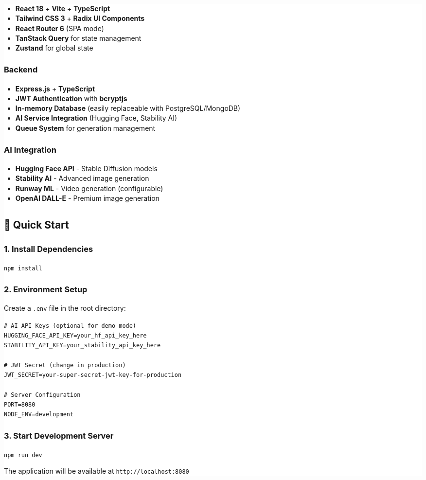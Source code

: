 - **React 18** + **Vite** + **TypeScript**
- **Tailwind CSS 3** + **Radix UI Components**
- **React Router 6** (SPA mode)
- **TanStack Query** for state management
- **Zustand** for global state

### Backend

- **Express.js** + **TypeScript**
- **JWT Authentication** with **bcryptjs**
- **In-memory Database** (easily replaceable with PostgreSQL/MongoDB)
- **AI Service Integration** (Hugging Face, Stability AI)
- **Queue System** for generation management

### AI Integration

- **Hugging Face API** - Stable Diffusion models
- **Stability AI** - Advanced image generation
- **Runway ML** - Video generation (configurable)
- **OpenAI DALL-E** - Premium image generation

## 🚀 Quick Start

### 1. Install Dependencies

```bash
npm install
```

### 2. Environment Setup

Create a `.env` file in the root directory:

```env
# AI API Keys (optional for demo mode)
HUGGING_FACE_API_KEY=your_hf_api_key_here
STABILITY_API_KEY=your_stability_api_key_here

# JWT Secret (change in production)
JWT_SECRET=your-super-secret-jwt-key-for-production

# Server Configuration
PORT=8080
NODE_ENV=development
```

### 3. Start Development Server

```bash
npm run dev
```

The application will be available at `http://localhost:8080`
